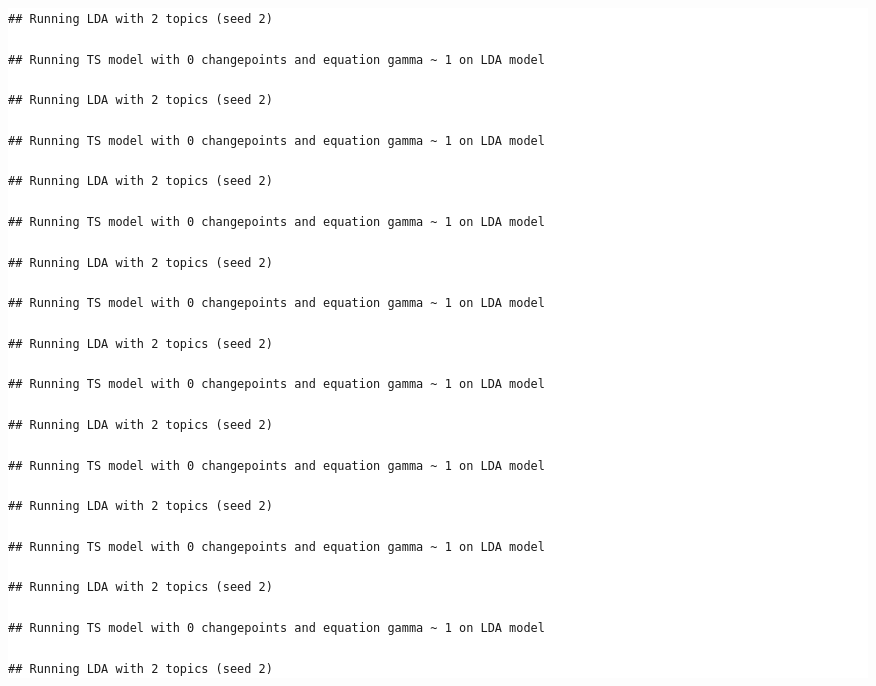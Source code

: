     ## Running LDA with 2 topics (seed 2)

    ## Running TS model with 0 changepoints and equation gamma ~ 1 on LDA model

    ## Running LDA with 2 topics (seed 2)

    ## Running TS model with 0 changepoints and equation gamma ~ 1 on LDA model

    ## Running LDA with 2 topics (seed 2)

    ## Running TS model with 0 changepoints and equation gamma ~ 1 on LDA model

    ## Running LDA with 2 topics (seed 2)

    ## Running TS model with 0 changepoints and equation gamma ~ 1 on LDA model

    ## Running LDA with 2 topics (seed 2)

    ## Running TS model with 0 changepoints and equation gamma ~ 1 on LDA model

    ## Running LDA with 2 topics (seed 2)

    ## Running TS model with 0 changepoints and equation gamma ~ 1 on LDA model

    ## Running LDA with 2 topics (seed 2)

    ## Running TS model with 0 changepoints and equation gamma ~ 1 on LDA model

    ## Running LDA with 2 topics (seed 2)

    ## Running TS model with 0 changepoints and equation gamma ~ 1 on LDA model

    ## Running LDA with 2 topics (seed 2)
